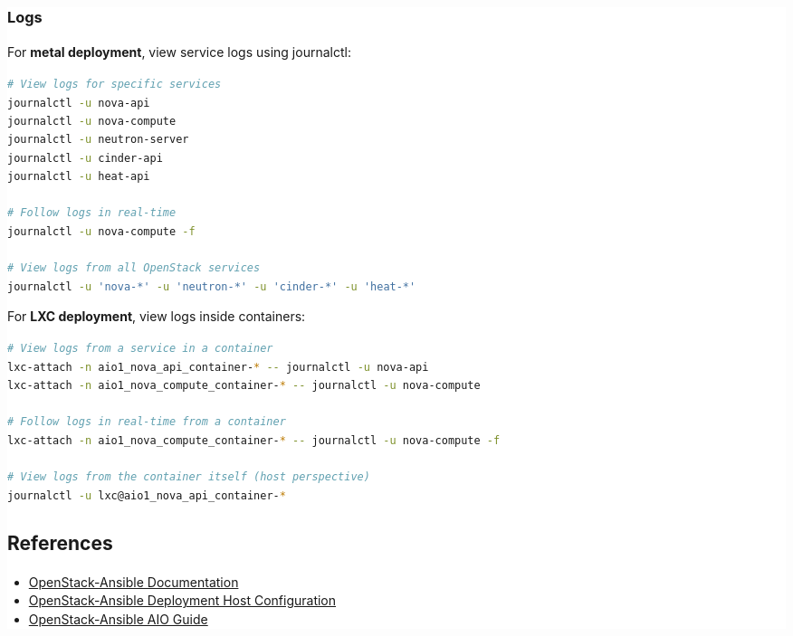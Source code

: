 ### Logs

For **metal deployment**, view service logs using journalctl:

```bash
# View logs for specific services
journalctl -u nova-api
journalctl -u nova-compute
journalctl -u neutron-server
journalctl -u cinder-api
journalctl -u heat-api

# Follow logs in real-time
journalctl -u nova-compute -f

# View logs from all OpenStack services
journalctl -u 'nova-*' -u 'neutron-*' -u 'cinder-*' -u 'heat-*'
```

For **LXC deployment**, view logs inside containers:

```bash
# View logs from a service in a container
lxc-attach -n aio1_nova_api_container-* -- journalctl -u nova-api
lxc-attach -n aio1_nova_compute_container-* -- journalctl -u nova-compute

# Follow logs in real-time from a container
lxc-attach -n aio1_nova_compute_container-* -- journalctl -u nova-compute -f

# View logs from the container itself (host perspective)
journalctl -u lxc@aio1_nova_api_container-*
```

## References

- [OpenStack-Ansible Documentation](https://docs.openstack.org/openstack-ansible/latest/)
- [OpenStack-Ansible Deployment Host Configuration](https://docs.openstack.org/project-deploy-guide/openstack-ansible/latest/deploymenthost.html#configure-centos-stream-rocky-linux)
- [OpenStack-Ansible AIO Guide](https://docs.openstack.org/openstack-ansible/latest/user/aio/quickstart.html)
